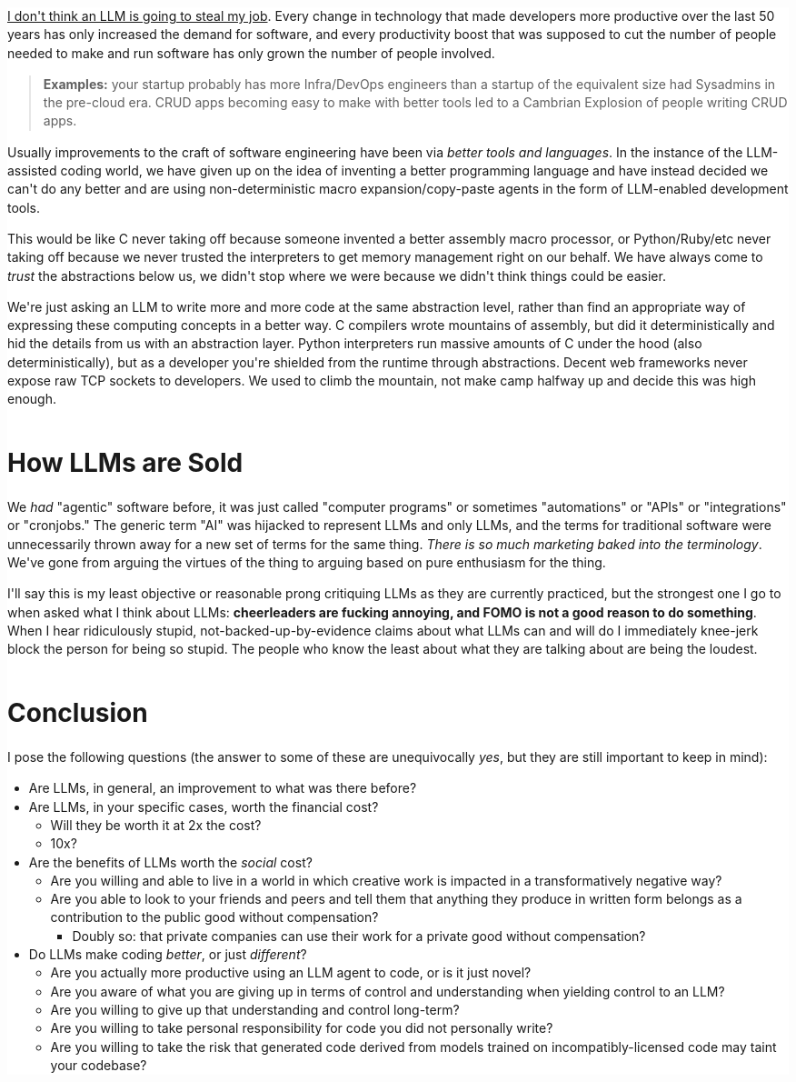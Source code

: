 [I don't think an LLM is going to steal my job](https://www.threads.net/@benedictevans/post/DG1q-xnuflz). Every change in technology that made developers more productive over the last 50 years has only increased the demand for software, and every productivity boost that was supposed to cut the number of people needed to make and run software has only grown the number of people involved.

> **Examples:** your startup probably has more Infra/DevOps engineers than a startup of the equivalent size had Sysadmins in the pre-cloud era. CRUD apps becoming easy to make with better tools led to a Cambrian Explosion of people writing CRUD apps.

Usually improvements to the craft of software engineering have been via _better tools and languages_. In the instance of the LLM-assisted coding world, we have given up on the idea of inventing a better programming language and have instead decided we can't do any better and are using non-deterministic macro expansion/copy-paste agents in the form of LLM-enabled development tools.

This would be like C never taking off because someone invented a better assembly macro processor, or Python/Ruby/etc never taking off because we never trusted the interpreters to get memory management right on our behalf. We have always come to _trust_ the abstractions below us, we didn't stop where we were because we didn't think things could be easier.

We're just asking an LLM to write more and more code at the same abstraction level, rather than find an appropriate way of expressing these computing concepts in a better way. C compilers wrote mountains of assembly, but did it deterministically and hid the details from us with an abstraction layer. Python interpreters run massive amounts of C under the hood (also deterministically), but as a developer you're shielded from the runtime through abstractions. Decent web frameworks never expose raw TCP sockets to developers. We used to climb the mountain, not make camp halfway up and decide this was high enough.

# How LLMs are Sold

We _had_ "agentic" software before, it was just called "computer programs" or sometimes "automations" or "APIs" or "integrations" or "cronjobs." The generic term "AI" was hijacked to represent LLMs and only LLMs, and the terms for traditional software were unnecessarily thrown away for a new set of terms for the same thing. _There is so much marketing baked into the terminology_. We've gone from arguing the virtues of the thing to arguing based on pure enthusiasm for the thing.

I'll say this is my least objective or reasonable prong critiquing LLMs as they are currently practiced, but the strongest one I go to when asked what I think about LLMs: **cheerleaders are fucking annoying, and FOMO is not a good reason to do something**. When I hear ridiculously stupid, not-backed-up-by-evidence claims about what LLMs can and will do I immediately knee-jerk block the person for being so stupid. The people who know the least about what they are talking about are being the loudest.

# Conclusion

I pose the following questions (the answer to some of these are unequivocally _yes_, but they are still important to keep in mind):

- Are LLMs, in general, an improvement to what was there before?
- Are LLMs, in your specific cases, worth the financial cost?
  - Will they be worth it at 2x the cost?
  - 10x?
- Are the benefits of LLMs worth the _social_ cost?
  - Are you willing and able to live in a world in which creative work is impacted in a transformatively negative way?
  - Are you able to look to your friends and peers and tell them that anything they produce in written form belongs as a contribution to the public good without compensation?
    - Doubly so: that private companies can use their work for a private good without compensation?
- Do LLMs make coding _better_, or just _different_?
  - Are you actually more productive using an LLM agent to code, or is it just novel?
  - Are you aware of what you are giving up in terms of control and understanding when yielding control to an LLM?
  - Are you willing to give up that understanding and control long-term?
  - Are you willing to take personal responsibility for code you did not personally write?
  - Are you willing to take the risk that generated code derived from models trained on incompatibly-licensed code may taint your codebase?